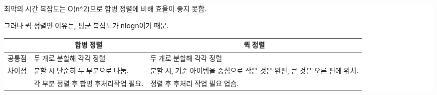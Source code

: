 








최악의 시간 복잡도는 O(n^2)으로 합병 정렬에 비해 효율이 좋지 못함.

그러나 퀵 정렬인 이유는, 평균 복잡도가 nlogn이기 때문.























|        | 합병 정렬                             | 퀵 정렬                                                      |
| ------ | ------------------------------------- | ------------------------------------------------------------ |
| 공통점 | 두 개로 분할해 각각 정렬              | 두 개로 분할해 각각 정렬                                     |
| 차이점 | 분할 시 단순히 두 부분으로 나눔.      | 분할 시, 기준 아이템을 중심으로 작은 것은 왼편, 큰 것은 오른 편에 위치. |
|        | 각 부분 정렬 후 합병 후처리작업 필요. | 정렬 후 후처리 작업 필요 업슴.                               |

